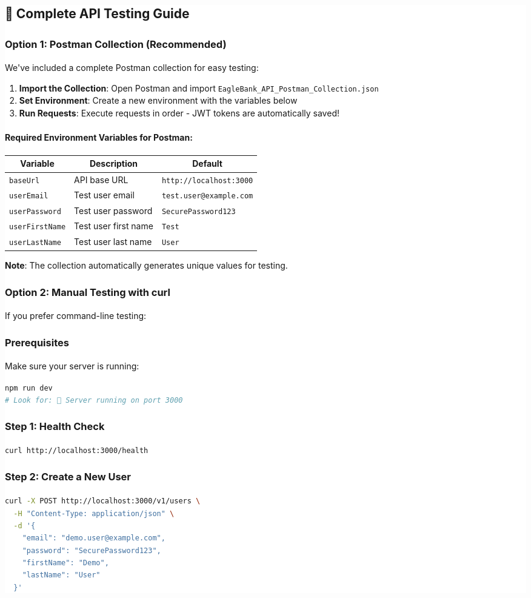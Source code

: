 ## 🧪 Complete API Testing Guide

### **Option 1: Postman Collection (Recommended)**

We've included a complete Postman collection for easy testing:

1. **Import the Collection**: Open Postman and import `EagleBank_API_Postman_Collection.json`
2. **Set Environment**: Create a new environment with the variables below
3. **Run Requests**: Execute requests in order - JWT tokens are automatically saved!

#### **Required Environment Variables for Postman:**

| Variable        | Description          | Default                 |
| --------------- | -------------------- | ----------------------- |
| `baseUrl`       | API base URL         | `http://localhost:3000` |
| `userEmail`     | Test user email      | `test.user@example.com` |
| `userPassword`  | Test user password   | `SecurePassword123`     |
| `userFirstName` | Test user first name | `Test`                  |
| `userLastName`  | Test user last name  | `User`                  |

**Note**: The collection automatically generates unique values for testing.

### **Option 2: Manual Testing with curl**

If you prefer command-line testing:

### **Prerequisites**

Make sure your server is running:

```bash
npm run dev
# Look for: 🚀 Server running on port 3000
```

### **Step 1: Health Check**

```bash
curl http://localhost:3000/health
```

### **Step 2: Create a New User**

```bash
curl -X POST http://localhost:3000/v1/users \
  -H "Content-Type: application/json" \
  -d '{
    "email": "demo.user@example.com",
    "password": "SecurePassword123",
    "firstName": "Demo",
    "lastName": "User"
  }'
```
